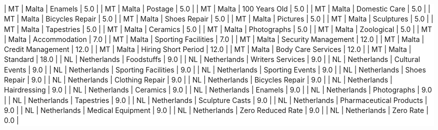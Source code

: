 | MT | Malta | Enamels | 5.0 |
| MT | Malta | Postage | 5.0 |
| MT | Malta | 100 Years Old | 5.0 |
| MT | Malta | Domestic Care | 5.0 |
| MT | Malta | Bicycles Repair | 5.0 |
| MT | Malta | Shoes Repair | 5.0 |
| MT | Malta | Pictures | 5.0 |
| MT | Malta | Sculptures | 5.0 |
| MT | Malta | Tapestries | 5.0 |
| MT | Malta | Ceramics | 5.0 |
| MT | Malta | Photographs | 5.0 |
| MT | Malta | Zoological | 5.0 |
| MT | Malta | Accommodation | 7.0 |
| MT | Malta | Sporting Facilities | 7.0 |
| MT | Malta | Security Management | 12.0 |
| MT | Malta | Credit Management | 12.0 |
| MT | Malta | Hiring Short Period | 12.0 |
| MT | Malta | Body Care Services | 12.0 |
| MT | Malta | Standard | 18.0 |
| NL | Netherlands | Foodstuffs | 9.0 |
| NL | Netherlands | Writers Services | 9.0 |
| NL | Netherlands | Cultural Events | 9.0 |
| NL | Netherlands | Sporting Facilities | 9.0 |
| NL | Netherlands | Sporting Events | 9.0 |
| NL | Netherlands | Shoes Repair | 9.0 |
| NL | Netherlands | Clothing Repair | 9.0 |
| NL | Netherlands | Bicycles Repair | 9.0 |
| NL | Netherlands | Hairdressing | 9.0 |
| NL | Netherlands | Ceramics | 9.0 |
| NL | Netherlands | Enamels | 9.0 |
| NL | Netherlands | Photographs | 9.0 |
| NL | Netherlands | Tapestries | 9.0 |
| NL | Netherlands | Sculpture Casts | 9.0 |
| NL | Netherlands | Pharmaceutical Products | 9.0 |
| NL | Netherlands | Medical Equipment | 9.0 |
| NL | Netherlands | Zero Reduced Rate | 9.0 |
| NL | Netherlands | Zero Rate | 0.0 |